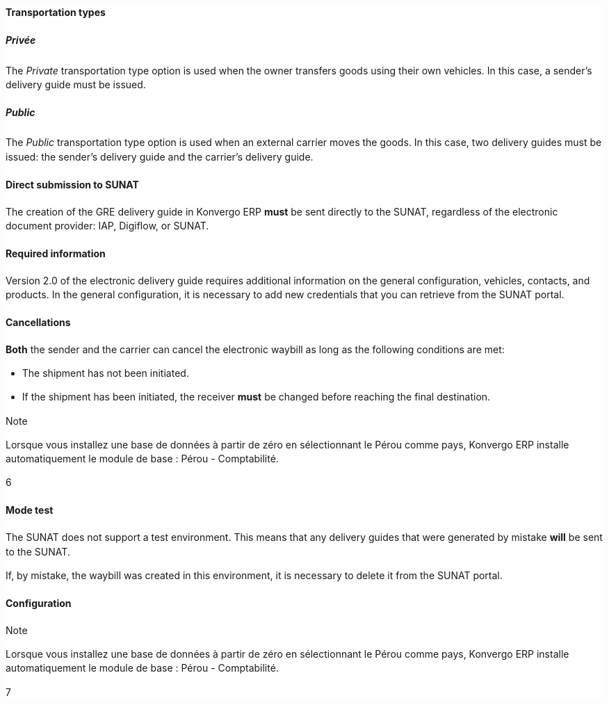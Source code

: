 #### Transportation types

##### Privée

The _Private_ transportation type option is used when the owner transfers
goods using their own vehicles. In this case, a sender’s delivery guide must
be issued.

##### Public

The _Public_ transportation type option is used when an external carrier moves
the goods. In this case, two delivery guides must be issued: the sender’s
delivery guide and the carrier’s delivery guide.

#### Direct submission to SUNAT

The creation of the GRE delivery guide in Konvergo ERP **must** be sent directly to
the SUNAT, regardless of the electronic document provider: IAP, Digiflow, or
SUNAT.

#### Required information

Version 2.0 of the electronic delivery guide requires additional information
on the general configuration, vehicles, contacts, and products. In the general
configuration, it is necessary to add new credentials that you can retrieve
from the SUNAT portal.

#### Cancellations

**Both** the sender and the carrier can cancel the electronic waybill as long
as the following conditions are met:

  * The shipment has not been initiated.

  * If the shipment has been initiated, the receiver **must** be changed before reaching the final destination.

<div class="alert alert-primary">
<p class="alert-title">
Note</p><p>Lorsque vous installez une base de données à partir de zéro en sélectionnant le Pérou comme pays, Konvergo ERP installe automatiquement le module de base : Pérou - Comptabilité.</p>
</div>6

#### Mode test

The SUNAT does not support a test environment. This means that any delivery
guides that were generated by mistake **will** be sent to the SUNAT.

If, by mistake, the waybill was created in this environment, it is necessary
to delete it from the SUNAT portal.

#### Configuration

<div class="alert alert-primary">
<p class="alert-title">
Note</p><p>Lorsque vous installez une base de données à partir de zéro en sélectionnant le Pérou comme pays, Konvergo ERP installe automatiquement le module de base : Pérou - Comptabilité.</p>
</div>7
